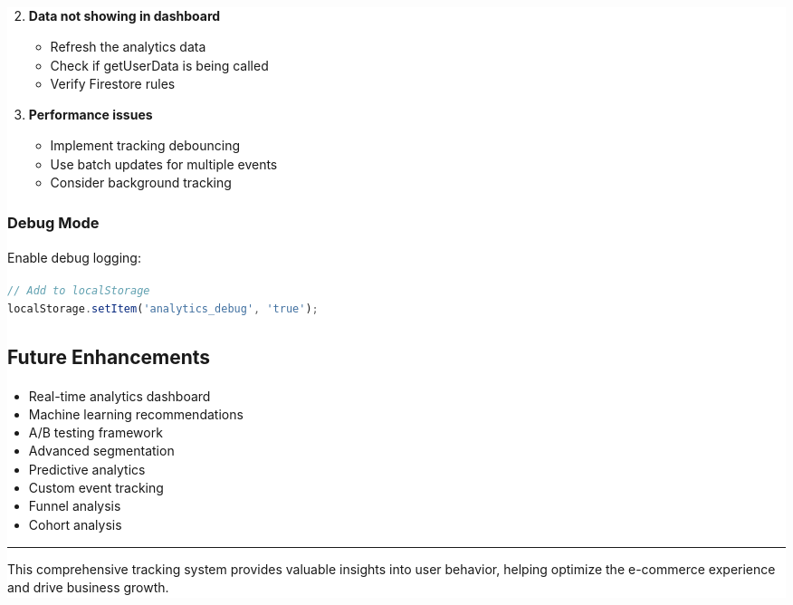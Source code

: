 2. **Data not showing in dashboard**
   - Refresh the analytics data
   - Check if getUserData is being called
   - Verify Firestore rules

3. **Performance issues**
   - Implement tracking debouncing
   - Use batch updates for multiple events
   - Consider background tracking

### Debug Mode
Enable debug logging:
```javascript
// Add to localStorage
localStorage.setItem('analytics_debug', 'true');
```

## Future Enhancements

- Real-time analytics dashboard
- Machine learning recommendations
- A/B testing framework
- Advanced segmentation
- Predictive analytics
- Custom event tracking
- Funnel analysis
- Cohort analysis

---

This comprehensive tracking system provides valuable insights into user behavior, helping optimize the e-commerce experience and drive business growth. 